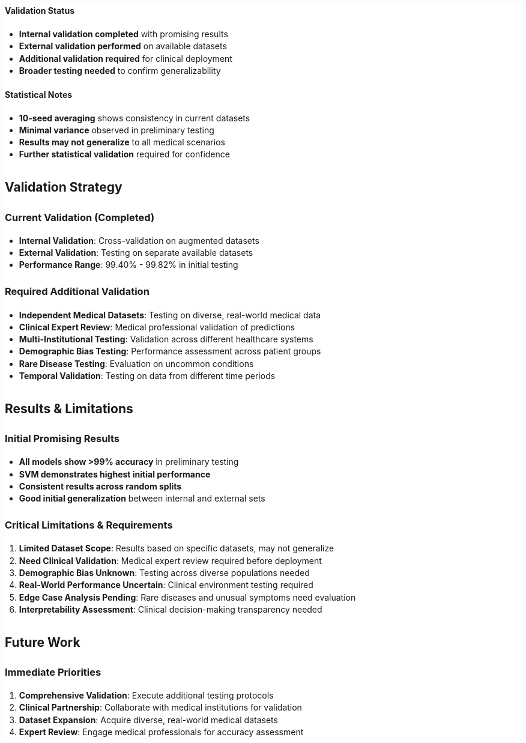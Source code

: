 #### Validation Status
- **Internal validation completed** with promising results
- **External validation performed** on available datasets
- **Additional validation required** for clinical deployment
- **Broader testing needed** to confirm generalizability

#### Statistical Notes
- **10-seed averaging** shows consistency in current datasets
- **Minimal variance** observed in preliminary testing
- **Results may not generalize** to all medical scenarios
- **Further statistical validation** required for confidence

## Validation Strategy

### Current Validation (Completed)
- **Internal Validation**: Cross-validation on augmented datasets
- **External Validation**: Testing on separate available datasets
- **Performance Range**: 99.40% - 99.82% in initial testing

### Required Additional Validation
- **Independent Medical Datasets**: Testing on diverse, real-world medical data
- **Clinical Expert Review**: Medical professional validation of predictions
- **Multi-Institutional Testing**: Validation across different healthcare systems
- **Demographic Bias Testing**: Performance assessment across patient groups
- **Rare Disease Testing**: Evaluation on uncommon conditions
- **Temporal Validation**: Testing on data from different time periods

## Results & Limitations

### Initial Promising Results
- **All models show >99% accuracy** in preliminary testing
- **SVM demonstrates highest initial performance**
- **Consistent results across random splits**
- **Good initial generalization** between internal and external sets

### Critical Limitations & Requirements
1. **Limited Dataset Scope**: Results based on specific datasets, may not generalize
2. **Need Clinical Validation**: Medical expert review required before deployment
3. **Demographic Bias Unknown**: Testing across diverse populations needed
4. **Real-World Performance Uncertain**: Clinical environment testing required
5. **Edge Case Analysis Pending**: Rare diseases and unusual symptoms need evaluation
6. **Interpretability Assessment**: Clinical decision-making transparency needed

## Future Work

### Immediate Priorities
1. **Comprehensive Validation**: Execute additional testing protocols
2. **Clinical Partnership**: Collaborate with medical institutions for validation
3. **Dataset Expansion**: Acquire diverse, real-world medical datasets
4. **Expert Review**: Engage medical professionals for accuracy assessment
